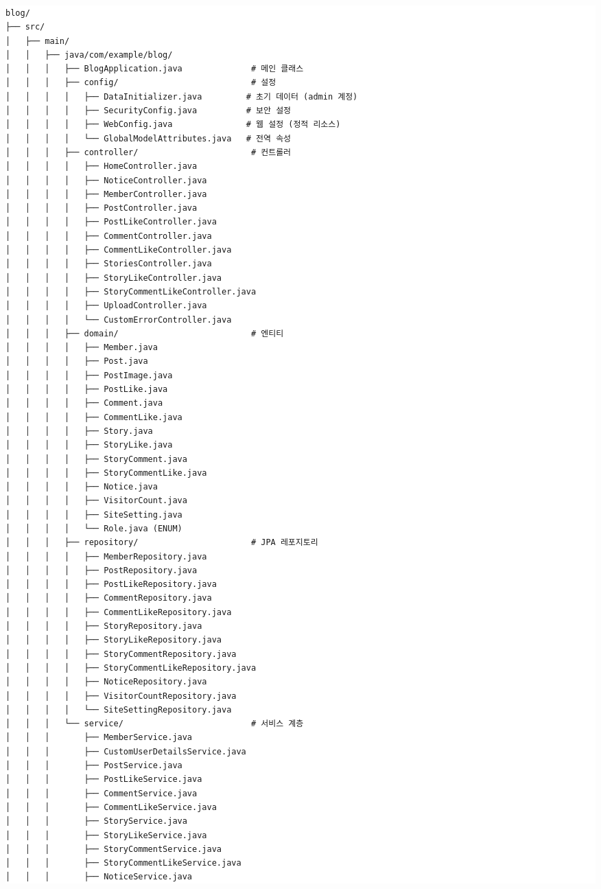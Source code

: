 ```
blog/
├── src/
│   ├── main/
│   │   ├── java/com/example/blog/
│   │   │   ├── BlogApplication.java              # 메인 클래스
│   │   │   ├── config/                           # 설정
│   │   │   │   ├── DataInitializer.java         # 초기 데이터 (admin 계정)
│   │   │   │   ├── SecurityConfig.java          # 보안 설정
│   │   │   │   ├── WebConfig.java               # 웹 설정 (정적 리소스)
│   │   │   │   └── GlobalModelAttributes.java   # 전역 속성
│   │   │   ├── controller/                       # 컨트롤러
│   │   │   │   ├── HomeController.java
│   │   │   │   ├── NoticeController.java
│   │   │   │   ├── MemberController.java
│   │   │   │   ├── PostController.java
│   │   │   │   ├── PostLikeController.java
│   │   │   │   ├── CommentController.java
│   │   │   │   ├── CommentLikeController.java
│   │   │   │   ├── StoriesController.java
│   │   │   │   ├── StoryLikeController.java
│   │   │   │   ├── StoryCommentLikeController.java
│   │   │   │   ├── UploadController.java
│   │   │   │   └── CustomErrorController.java
│   │   │   ├── domain/                           # 엔티티
│   │   │   │   ├── Member.java
│   │   │   │   ├── Post.java
│   │   │   │   ├── PostImage.java
│   │   │   │   ├── PostLike.java
│   │   │   │   ├── Comment.java
│   │   │   │   ├── CommentLike.java
│   │   │   │   ├── Story.java
│   │   │   │   ├── StoryLike.java
│   │   │   │   ├── StoryComment.java
│   │   │   │   ├── StoryCommentLike.java
│   │   │   │   ├── Notice.java
│   │   │   │   ├── VisitorCount.java
│   │   │   │   ├── SiteSetting.java
│   │   │   │   └── Role.java (ENUM)
│   │   │   ├── repository/                       # JPA 레포지토리
│   │   │   │   ├── MemberRepository.java
│   │   │   │   ├── PostRepository.java
│   │   │   │   ├── PostLikeRepository.java
│   │   │   │   ├── CommentRepository.java
│   │   │   │   ├── CommentLikeRepository.java
│   │   │   │   ├── StoryRepository.java
│   │   │   │   ├── StoryLikeRepository.java
│   │   │   │   ├── StoryCommentRepository.java
│   │   │   │   ├── StoryCommentLikeRepository.java
│   │   │   │   ├── NoticeRepository.java
│   │   │   │   ├── VisitorCountRepository.java
│   │   │   │   └── SiteSettingRepository.java
│   │   │   └── service/                          # 서비스 계층
│   │   │       ├── MemberService.java
│   │   │       ├── CustomUserDetailsService.java
│   │   │       ├── PostService.java
│   │   │       ├── PostLikeService.java
│   │   │       ├── CommentService.java
│   │   │       ├── CommentLikeService.java
│   │   │       ├── StoryService.java
│   │   │       ├── StoryLikeService.java
│   │   │       ├── StoryCommentService.java
│   │   │       ├── StoryCommentLikeService.java
│   │   │       ├── NoticeService.java
```